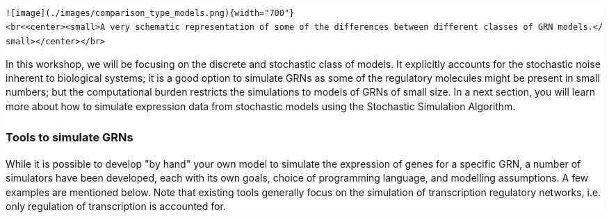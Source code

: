     ![image](./images/comparison_type_models.png){width="700"}
    <br<<center><small>A very schematic representation of some of the differences between different classes of GRN models.</small></center></br>

In this workshop, we will be focusing on the discrete and stochastic class of models. It explicitly accounts for the stochastic noise inherent to biological systems; it is a good option to simulate GRNs as some of the regulatory molecules might be present in small numbers; but the computational burden restricts the simulations to models of GRNs of small size. In a next section, you will learn more about how to simulate expression data from stochastic models using the Stochastic Simulation Algorithm.

### Tools to simulate GRNs

While it is possible to develop "by hand" your own model to simulate the expression of genes for a specific GRN, a number of simulators have been developed, each with its own goals, choice of programming language, and modelling assumptions. A few examples are mentioned below. Note that existing tools generally focus on the simulation of transcription regulatory networks, i.e. only regulation of transcription is accounted for.
